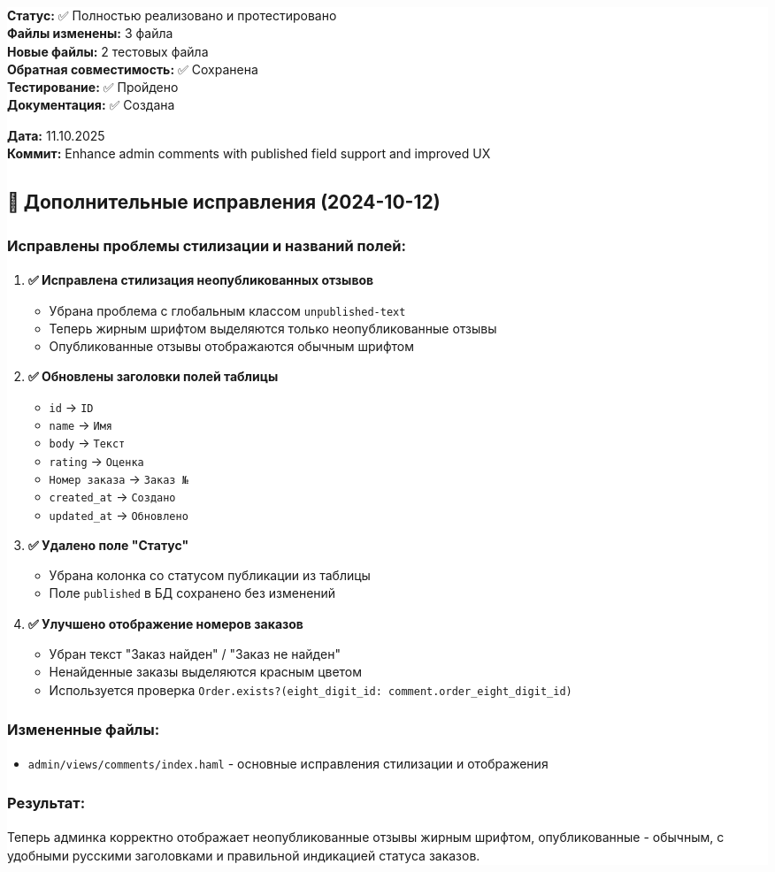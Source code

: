 
**Статус:** ✅ Полностью реализовано и протестировано  
**Файлы изменены:** 3 файла  
**Новые файлы:** 2 тестовых файла  
**Обратная совместимость:** ✅ Сохранена  
**Тестирование:** ✅ Пройдено  
**Документация:** ✅ Создана  

**Дата:** 11.10.2025  
**Коммит:** Enhance admin comments with published field support and improved UX  


## 🔧 Дополнительные исправления (2024-10-12)

### Исправлены проблемы стилизации и названий полей:

1. **✅ Исправлена стилизация неопубликованных отзывов**
   - Убрана проблема с глобальным классом `unpublished-text`
   - Теперь жирным шрифтом выделяются только неопубликованные отзывы
   - Опубликованные отзывы отображаются обычным шрифтом

2. **✅ Обновлены заголовки полей таблицы**
   - `id` → `ID`
   - `name` → `Имя`
   - `body` → `Текст`
   - `rating` → `Оценка`
   - `Номер заказа` → `Заказ №`
   - `created_at` → `Создано`
   - `updated_at` → `Обновлено`

3. **✅ Удалено поле "Статус"**
   - Убрана колонка со статусом публикации из таблицы
   - Поле `published` в БД сохранено без изменений

4. **✅ Улучшено отображение номеров заказов**
   - Убран текст "Заказ найден" / "Заказ не найден"
   - Ненайденные заказы выделяются красным цветом
   - Используется проверка `Order.exists?(eight_digit_id: comment.order_eight_digit_id)`

### Измененные файлы:
- `admin/views/comments/index.haml` - основные исправления стилизации и отображения

### Результат:
Теперь админка корректно отображает неопубликованные отзывы жирным шрифтом, опубликованные - обычным, с удобными русскими заголовками и правильной индикацией статуса заказов.